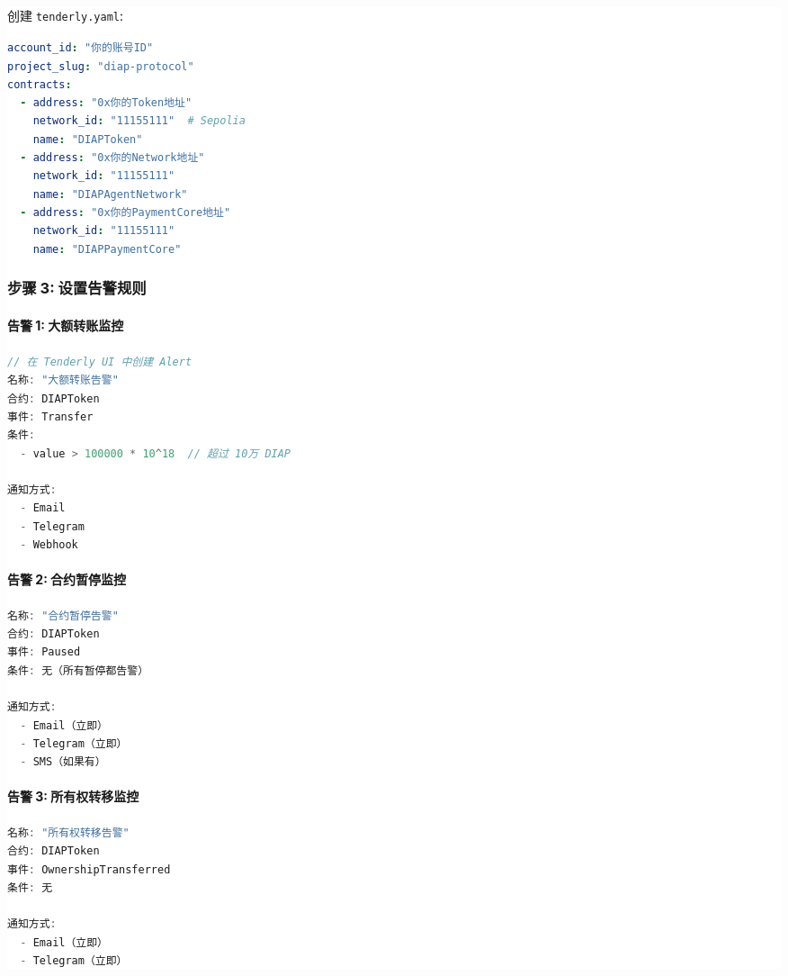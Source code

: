 创建 `tenderly.yaml`:

```yaml
account_id: "你的账号ID"
project_slug: "diap-protocol"
contracts:
  - address: "0x你的Token地址"
    network_id: "11155111"  # Sepolia
    name: "DIAPToken"
  - address: "0x你的Network地址"
    network_id: "11155111"
    name: "DIAPAgentNetwork"
  - address: "0x你的PaymentCore地址"
    network_id: "11155111"
    name: "DIAPPaymentCore"
```

### 步骤 3: 设置告警规则

#### 告警 1: 大额转账监控

```javascript
// 在 Tenderly UI 中创建 Alert
名称: "大额转账告警"
合约: DIAPToken
事件: Transfer
条件: 
  - value > 100000 * 10^18  // 超过 10万 DIAP

通知方式:
  - Email
  - Telegram
  - Webhook
```

#### 告警 2: 合约暂停监控

```javascript
名称: "合约暂停告警"
合约: DIAPToken
事件: Paused
条件: 无（所有暂停都告警）

通知方式:
  - Email（立即）
  - Telegram（立即）
  - SMS（如果有）
```

#### 告警 3: 所有权转移监控

```javascript
名称: "所有权转移告警"
合约: DIAPToken
事件: OwnershipTransferred
条件: 无

通知方式:
  - Email（立即）
  - Telegram（立即）
```
